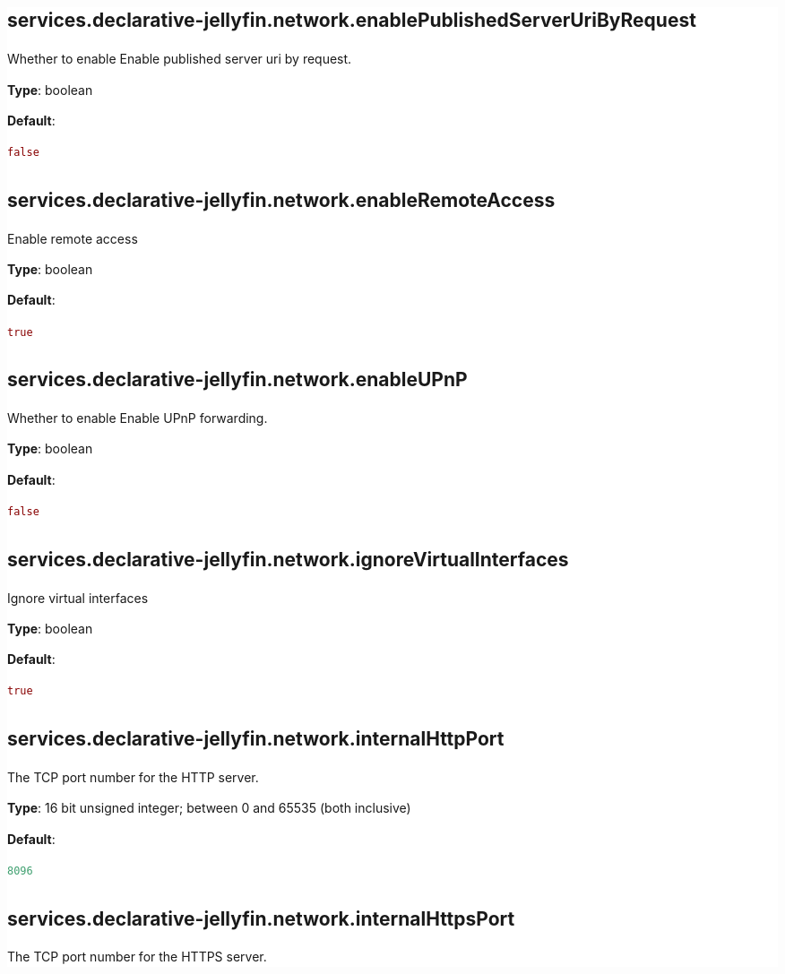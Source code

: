 ## services.declarative-jellyfin.network.enablePublishedServerUriByRequest
Whether to enable Enable published server uri by request.

**Type**: boolean

**Default**: 
```nix
false
```

## services.declarative-jellyfin.network.enableRemoteAccess
Enable remote access

**Type**: boolean

**Default**: 
```nix
true
```

## services.declarative-jellyfin.network.enableUPnP
Whether to enable Enable UPnP forwarding.

**Type**: boolean

**Default**: 
```nix
false
```

## services.declarative-jellyfin.network.ignoreVirtualInterfaces
Ignore virtual interfaces

**Type**: boolean

**Default**: 
```nix
true
```

## services.declarative-jellyfin.network.internalHttpPort
The TCP port number for the HTTP server.

**Type**: 16 bit unsigned integer; between 0 and 65535 (both inclusive)

**Default**: 
```nix
8096
```

## services.declarative-jellyfin.network.internalHttpsPort
The TCP port number for the HTTPS server.
